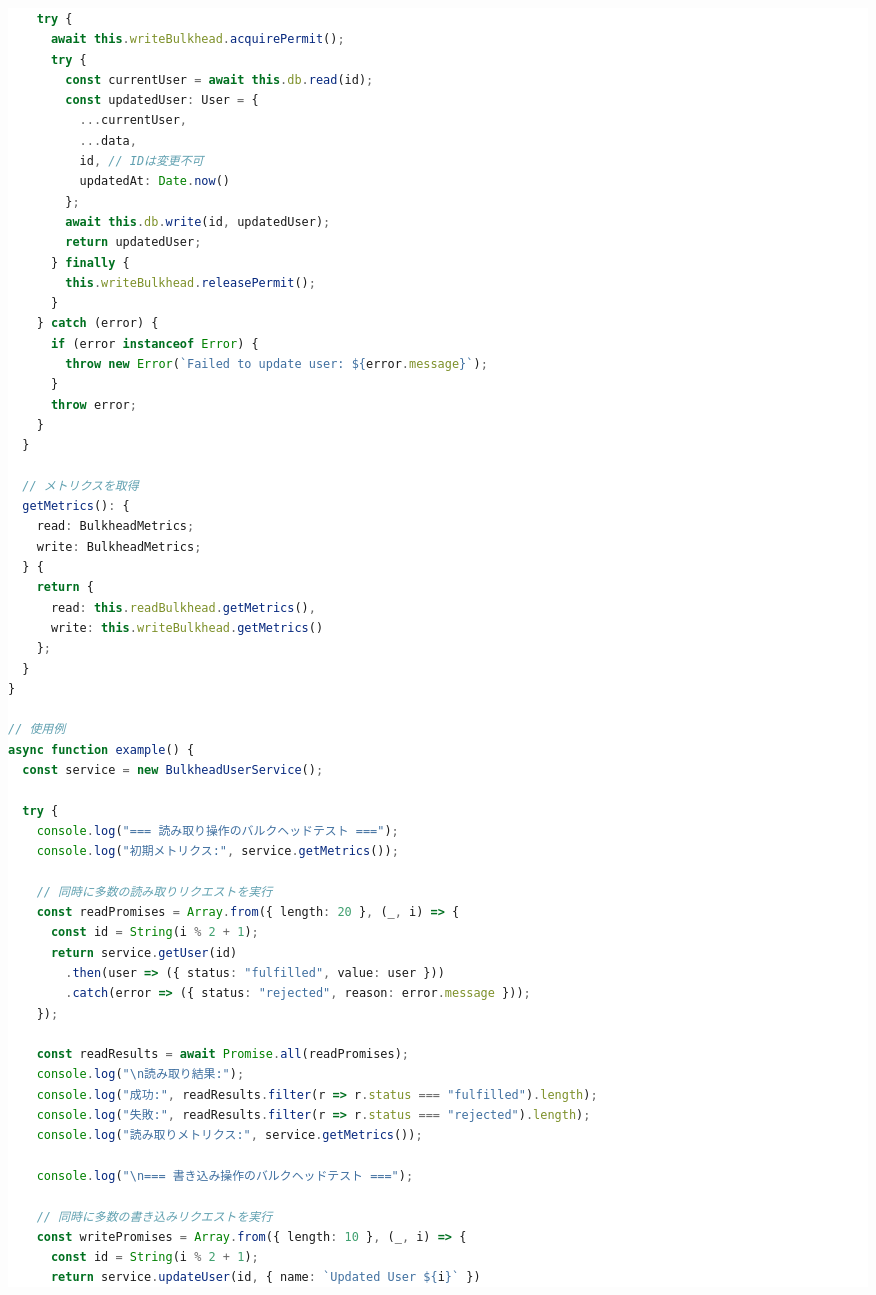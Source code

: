 ```typescript
    try {
      await this.writeBulkhead.acquirePermit();
      try {
        const currentUser = await this.db.read(id);
        const updatedUser: User = {
          ...currentUser,
          ...data,
          id, // IDは変更不可
          updatedAt: Date.now()
        };
        await this.db.write(id, updatedUser);
        return updatedUser;
      } finally {
        this.writeBulkhead.releasePermit();
      }
    } catch (error) {
      if (error instanceof Error) {
        throw new Error(`Failed to update user: ${error.message}`);
      }
      throw error;
    }
  }

  // メトリクスを取得
  getMetrics(): {
    read: BulkheadMetrics;
    write: BulkheadMetrics;
  } {
    return {
      read: this.readBulkhead.getMetrics(),
      write: this.writeBulkhead.getMetrics()
    };
  }
}

// 使用例
async function example() {
  const service = new BulkheadUserService();

  try {
    console.log("=== 読み取り操作のバルクヘッドテスト ===");
    console.log("初期メトリクス:", service.getMetrics());

    // 同時に多数の読み取りリクエストを実行
    const readPromises = Array.from({ length: 20 }, (_, i) => {
      const id = String(i % 2 + 1);
      return service.getUser(id)
        .then(user => ({ status: "fulfilled", value: user }))
        .catch(error => ({ status: "rejected", reason: error.message }));
    });

    const readResults = await Promise.all(readPromises);
    console.log("\n読み取り結果:");
    console.log("成功:", readResults.filter(r => r.status === "fulfilled").length);
    console.log("失敗:", readResults.filter(r => r.status === "rejected").length);
    console.log("読み取りメトリクス:", service.getMetrics());

    console.log("\n=== 書き込み操作のバルクヘッドテスト ===");

    // 同時に多数の書き込みリクエストを実行
    const writePromises = Array.from({ length: 10 }, (_, i) => {
      const id = String(i % 2 + 1);
      return service.updateUser(id, { name: `Updated User ${i}` })
```